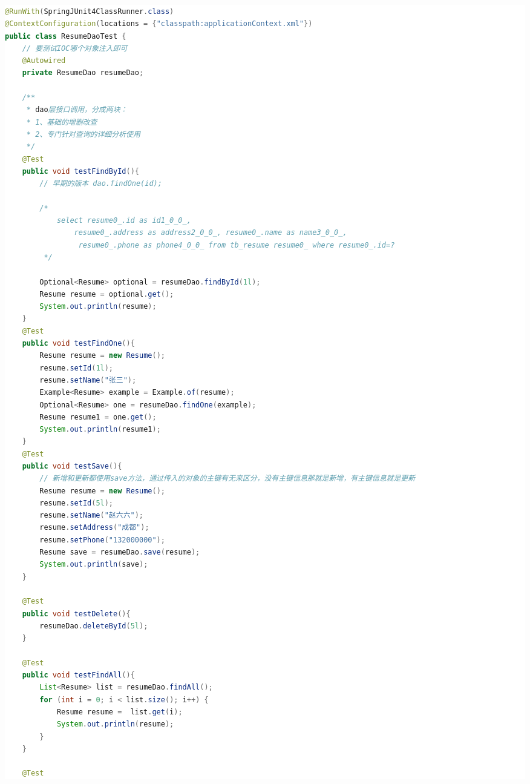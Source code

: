 ```java
@RunWith(SpringJUnit4ClassRunner.class)
@ContextConfiguration(locations = {"classpath:applicationContext.xml"})
public class ResumeDaoTest {
    // 要测试IOC哪个对象注入即可
    @Autowired
    private ResumeDao resumeDao;

    /**
     * dao层接口调用，分成两块：
     * 1、基础的增删改查
     * 2、专门针对查询的详细分析使用
     */
    @Test
    public void testFindById(){
        // 早期的版本 dao.findOne(id);

        /*
            select resume0_.id as id1_0_0_,
                resume0_.address as address2_0_0_, resume0_.name as name3_0_0_,
                 resume0_.phone as phone4_0_0_ from tb_resume resume0_ where resume0_.id=?
         */

        Optional<Resume> optional = resumeDao.findById(1l);
        Resume resume = optional.get();
        System.out.println(resume);
    }
    @Test
    public void testFindOne(){
        Resume resume = new Resume();
        resume.setId(1l);
        resume.setName("张三");
        Example<Resume> example = Example.of(resume);
        Optional<Resume> one = resumeDao.findOne(example);
        Resume resume1 = one.get();
        System.out.println(resume1);
    }
    @Test
    public void testSave(){
        // 新增和更新都使用save方法，通过传入的对象的主键有无来区分，没有主键信息那就是新增，有主键信息就是更新
        Resume resume = new Resume();
        resume.setId(5l);
        resume.setName("赵六六");
        resume.setAddress("成都");
        resume.setPhone("132000000");
        Resume save = resumeDao.save(resume);
        System.out.println(save);
    }

    @Test
    public void testDelete(){
        resumeDao.deleteById(5l);
    }

    @Test
    public void testFindAll(){
        List<Resume> list = resumeDao.findAll();
        for (int i = 0; i < list.size(); i++) {
            Resume resume =  list.get(i);
            System.out.println(resume);
        }
    }

    @Test
```